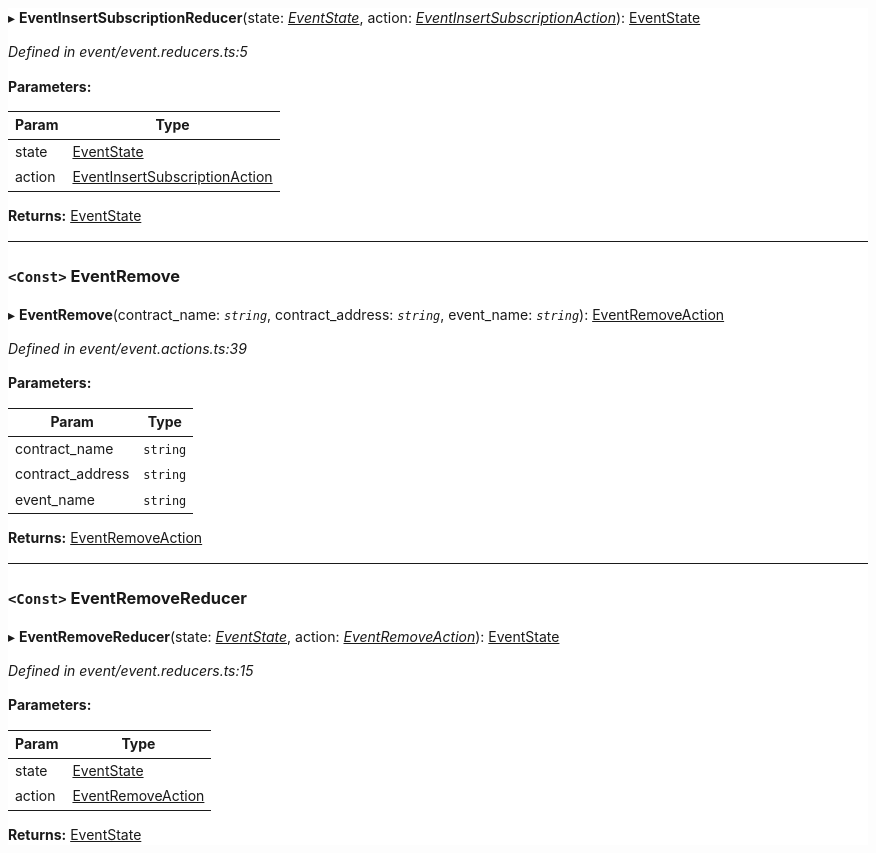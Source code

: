 ▸ **EventInsertSubscriptionReducer**(state: *[EventState](interfaces/eventstate.md)*, action: *[EventInsertSubscriptionAction](interfaces/eventinsertsubscriptionaction.md)*): [EventState](interfaces/eventstate.md)

*Defined in event/event.reducers.ts:5*

**Parameters:**

| Param | Type |
| ------ | ------ |
| state | [EventState](interfaces/eventstate.md) |
| action | [EventInsertSubscriptionAction](interfaces/eventinsertsubscriptionaction.md) |

**Returns:** [EventState](interfaces/eventstate.md)

___
<a id="eventremove"></a>

### `<Const>` EventRemove

▸ **EventRemove**(contract_name: *`string`*, contract_address: *`string`*, event_name: *`string`*): [EventRemoveAction](interfaces/eventremoveaction.md)

*Defined in event/event.actions.ts:39*

**Parameters:**

| Param | Type |
| ------ | ------ |
| contract_name | `string` |
| contract_address | `string` |
| event_name | `string` |

**Returns:** [EventRemoveAction](interfaces/eventremoveaction.md)

___
<a id="eventremovereducer"></a>

### `<Const>` EventRemoveReducer

▸ **EventRemoveReducer**(state: *[EventState](interfaces/eventstate.md)*, action: *[EventRemoveAction](interfaces/eventremoveaction.md)*): [EventState](interfaces/eventstate.md)

*Defined in event/event.reducers.ts:15*

**Parameters:**

| Param | Type |
| ------ | ------ |
| state | [EventState](interfaces/eventstate.md) |
| action | [EventRemoveAction](interfaces/eventremoveaction.md) |

**Returns:** [EventState](interfaces/eventstate.md)
